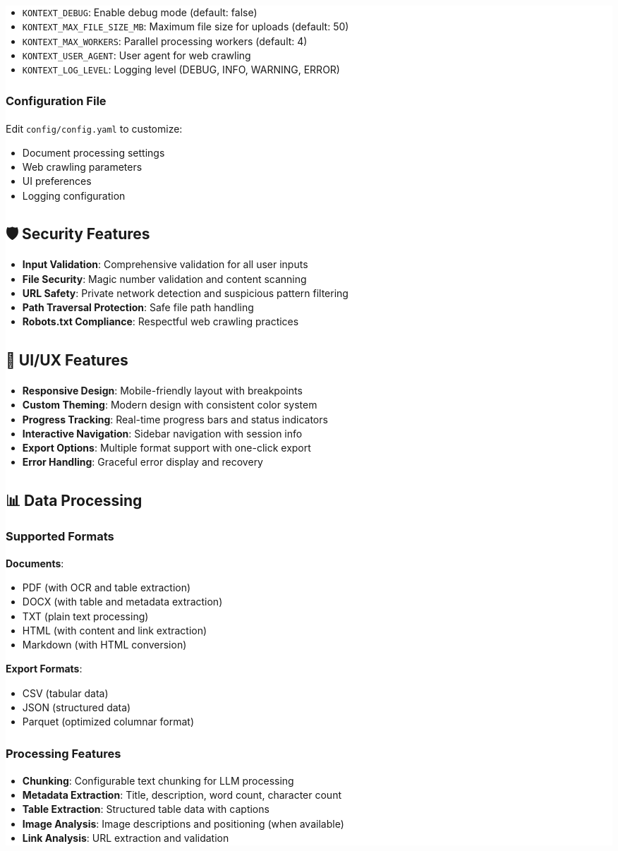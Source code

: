 - `KONTEXT_DEBUG`: Enable debug mode (default: false)
- `KONTEXT_MAX_FILE_SIZE_MB`: Maximum file size for uploads (default: 50)
- `KONTEXT_MAX_WORKERS`: Parallel processing workers (default: 4)
- `KONTEXT_USER_AGENT`: User agent for web crawling
- `KONTEXT_LOG_LEVEL`: Logging level (DEBUG, INFO, WARNING, ERROR)

### Configuration File

Edit `config/config.yaml` to customize:

- Document processing settings
- Web crawling parameters
- UI preferences
- Logging configuration

## 🛡️ Security Features

- **Input Validation**: Comprehensive validation for all user inputs
- **File Security**: Magic number validation and content scanning
- **URL Safety**: Private network detection and suspicious pattern filtering
- **Path Traversal Protection**: Safe file path handling
- **Robots.txt Compliance**: Respectful web crawling practices

## 🎨 UI/UX Features

- **Responsive Design**: Mobile-friendly layout with breakpoints
- **Custom Theming**: Modern design with consistent color system
- **Progress Tracking**: Real-time progress bars and status indicators
- **Interactive Navigation**: Sidebar navigation with session info
- **Export Options**: Multiple format support with one-click export
- **Error Handling**: Graceful error display and recovery

## 📊 Data Processing

### Supported Formats

**Documents**:
- PDF (with OCR and table extraction)
- DOCX (with table and metadata extraction)
- TXT (plain text processing)
- HTML (with content and link extraction)
- Markdown (with HTML conversion)

**Export Formats**:
- CSV (tabular data)
- JSON (structured data)
- Parquet (optimized columnar format)

### Processing Features

- **Chunking**: Configurable text chunking for LLM processing
- **Metadata Extraction**: Title, description, word count, character count
- **Table Extraction**: Structured table data with captions
- **Image Analysis**: Image descriptions and positioning (when available)
- **Link Analysis**: URL extraction and validation
